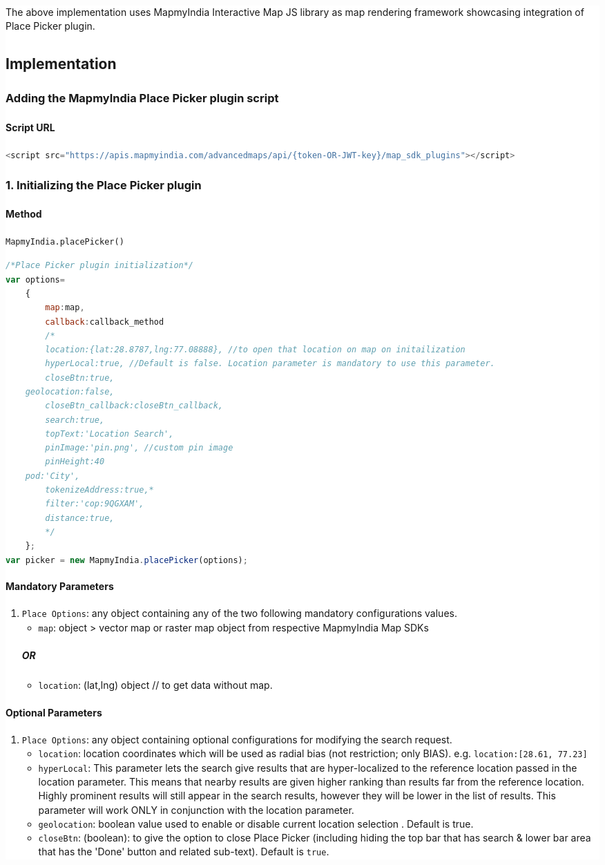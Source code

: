 The above implementation uses MapmyIndia Interactive Map JS library as map rendering framework showcasing integration of Place Picker plugin.

## Implementation

### Adding the MapmyIndia Place Picker plugin script

#### Script URL

```js
<script src="https://apis.mapmyindia.com/advancedmaps/api/{token-OR-JWT-key}/map_sdk_plugins"></script>
```

### 1. Initializing the Place Picker plugin

#### Method

`MapmyIndia.placePicker()`

```js
/*Place Picker plugin initialization*/
var options=
    {
        map:map,
        callback:callback_method
        /*
        location:{lat:28.8787,lng:77.08888}, //to open that location on map on initailization
        hyperLocal:true, //Default is false. Location parameter is mandatory to use this parameter.
        closeBtn:true,
	geolocation:false,
        closeBtn_callback:closeBtn_callback,
        search:true,
        topText:'Location Search',
        pinImage:'pin.png', //custom pin image
        pinHeight:40
	pod:'City',
        tokenizeAddress:true,*
        filter:'cop:9QGXAM',
        distance:true,
        */
    };
var picker = new MapmyIndia.placePicker(options);
```

#### Mandatory Parameters
1. `Place Options`: any object containing any of the two following mandatory configurations values.
    - `map`: object > vector map or raster map object from respective MapmyIndia Map SDKs
    ##### OR
    - `location`: (lat,lng) object // to get data without map.

#### Optional Parameters
1. `Place Options`: any object containing optional configurations for modifying the search request.
    - `location`: location coordinates which will be used as radial bias (not restriction; only BIAS). e.g. `location:[28.61, 77.23]`
    - `hyperLocal`: This parameter lets the search give results that are hyper-localized to the reference location passed in the location parameter. This means that nearby results are given higher ranking than results far from the reference location. Highly prominent results will still appear in the search results, however they will be lower in the list of results. This parameter will work ONLY in conjunction with the location parameter.
    - `geolocation`: boolean value used to enable or disable current location selection . Default is true.
    - `closeBtn`: (boolean): to give the option to close Place Picker (including hiding the top bar that has search & lower bar area that has the 'Done' button and related sub-text). Default is `true`.